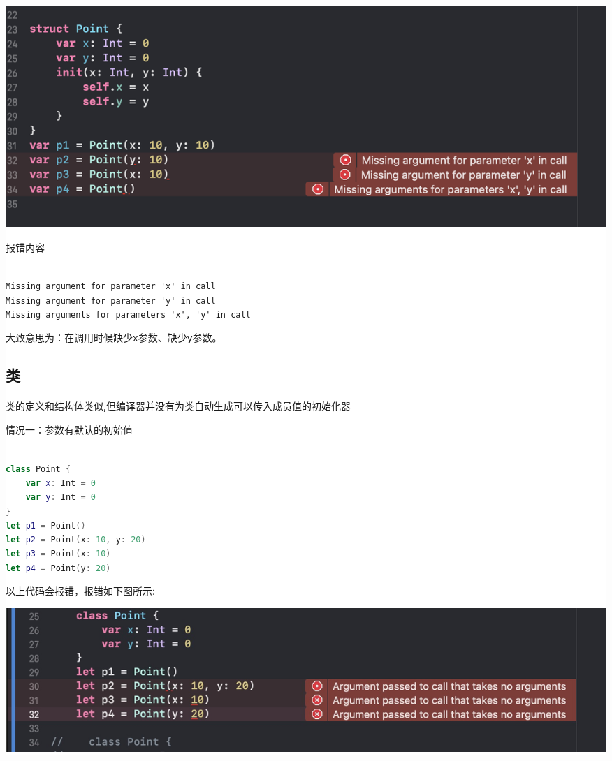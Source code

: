 ![avatar](1.png)

报错内容

```

Missing argument for parameter 'x' in call
Missing argument for parameter 'y' in call
Missing arguments for parameters 'x', 'y' in call

```

大致意思为：在调用时候缺少x参数、缺少y参数。

## 类

类的定义和结构体类似,但编译器并没有为类自动生成可以传入成员值的初始化器

情况一：参数有默认的初始值

``` swift

class Point {
    var x: Int = 0
    var y: Int = 0
}
let p1 = Point()
let p2 = Point(x: 10, y: 20)
let p3 = Point(x: 10)
let p4 = Point(y: 20)

```

以上代码会报错，报错如下图所示:

![avatar](2.jpg)
